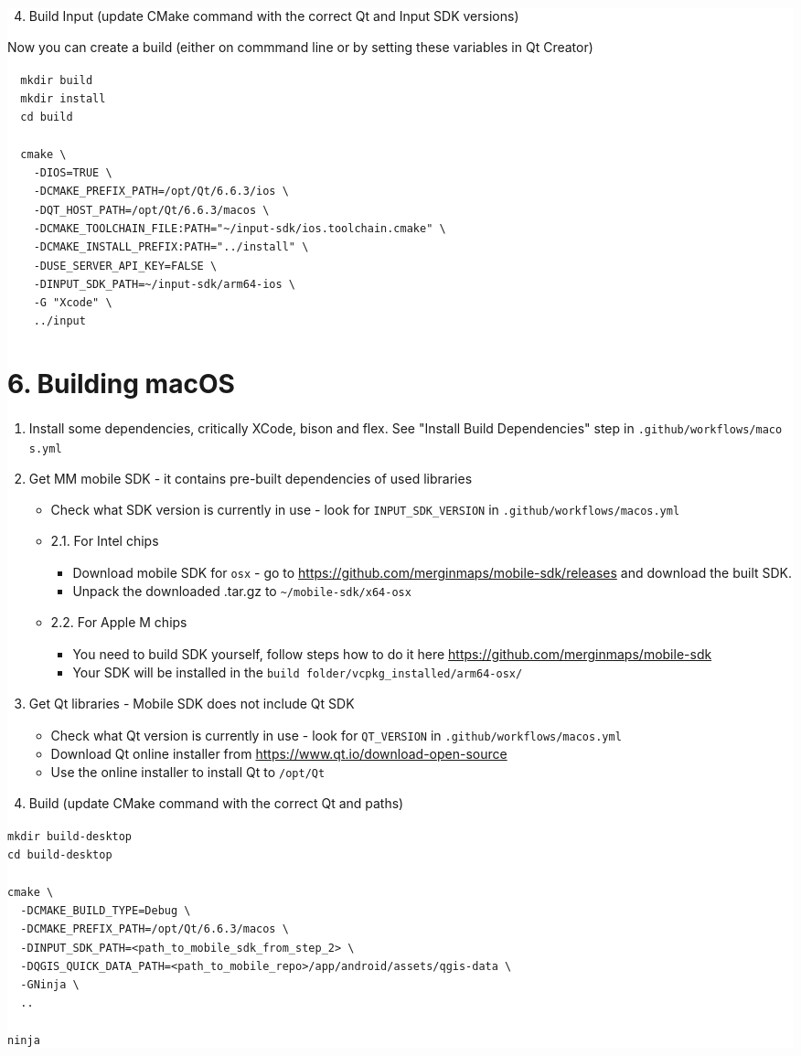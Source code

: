 4. Build Input (update CMake command with the correct Qt and Input SDK versions)

Now you can create a build (either on commmand line or by setting these variables in Qt Creator)

```
  mkdir build
  mkdir install
  cd build

  cmake \
    -DIOS=TRUE \
    -DCMAKE_PREFIX_PATH=/opt/Qt/6.6.3/ios \
    -DQT_HOST_PATH=/opt/Qt/6.6.3/macos \
    -DCMAKE_TOOLCHAIN_FILE:PATH="~/input-sdk/ios.toolchain.cmake" \
    -DCMAKE_INSTALL_PREFIX:PATH="../install" \
    -DUSE_SERVER_API_KEY=FALSE \
    -DINPUT_SDK_PATH=~/input-sdk/arm64-ios \
    -G "Xcode" \
    ../input
```

# 6. Building macOS

1. Install some dependencies, critically XCode, bison and flex. See "Install Build Dependencies" step in `.github/workflows/macos.yml`

2. Get MM mobile SDK - it contains pre-built dependencies of used libraries

   - Check what SDK version is currently in use - look for `INPUT_SDK_VERSION` in `.github/workflows/macos.yml`

   - 2.1. For Intel chips

     - Download mobile SDK for `osx` - go to https://github.com/merginmaps/mobile-sdk/releases and download the built SDK.
     - Unpack the downloaded .tar.gz to `~/mobile-sdk/x64-osx`

   - 2.2. For Apple M chips
     - You need to build SDK yourself, follow steps how to do it here https://github.com/merginmaps/mobile-sdk
     - Your SDK will be installed in the `build folder/vcpkg_installed/arm64-osx/`

3. Get Qt libraries - Mobile SDK does not include Qt SDK

   - Check what Qt version is currently in use - look for `QT_VERSION` in `.github/workflows/macos.yml`
   - Download Qt online installer from https://www.qt.io/download-open-source
   - Use the online installer to install Qt to `/opt/Qt`

4. Build (update CMake command with the correct Qt and paths)

```
mkdir build-desktop 
cd build-desktop

cmake \
  -DCMAKE_BUILD_TYPE=Debug \
  -DCMAKE_PREFIX_PATH=/opt/Qt/6.6.3/macos \
  -DINPUT_SDK_PATH=<path_to_mobile_sdk_from_step_2> \
  -DQGIS_QUICK_DATA_PATH=<path_to_mobile_repo>/app/android/assets/qgis-data \
  -GNinja \
  ..

ninja
```
